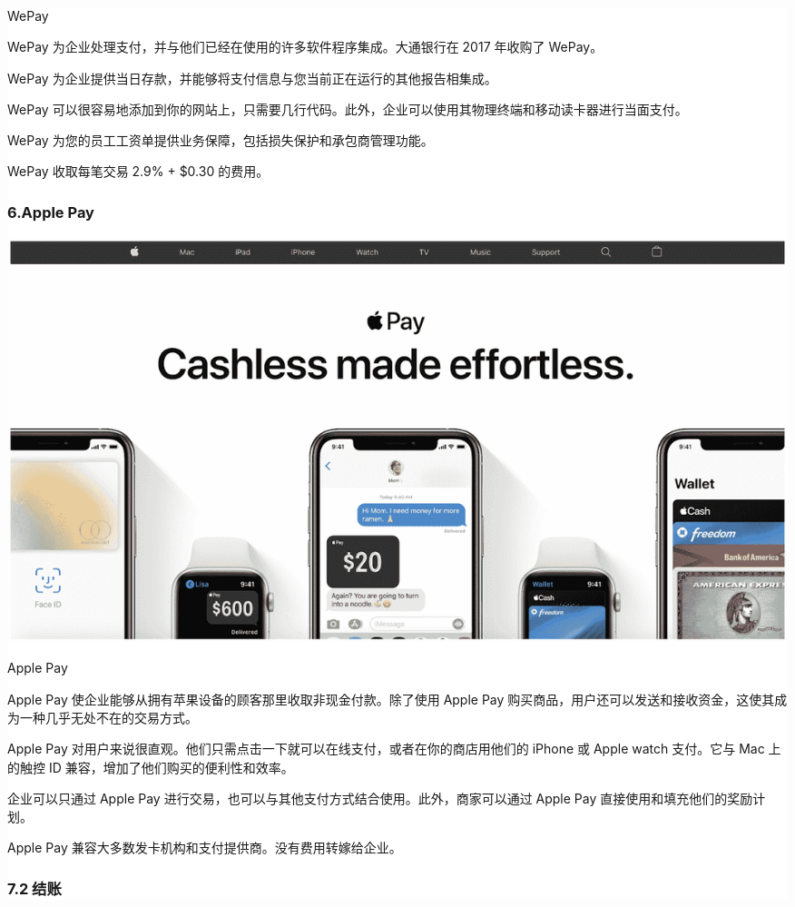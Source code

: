 WePay



WePay 为企业处理支付，并与他们已经在使用的许多软件程序集成。大通银行在 2017 年收购了 WePay。

WePay 为企业提供当日存款，并能够将支付信息与您当前正在运行的其他报告相集成。

WePay 可以很容易地添加到你的网站上，只需要几行代码。此外，企业可以使用其物理终端和移动读卡器进行当面支付。

WePay 为您的员工工资单提供业务保障，包括损失保护和承包商管理功能。

WePay 收取每笔交易 2.9% + $0.30 的费用。

### 6.Apple Pay

![Apple Pay](img/59cde48109da1dbb8426c40684111ae1.png)

Apple Pay



Apple Pay 使企业能够从拥有苹果设备的顾客那里收取非现金付款。除了使用 Apple Pay 购买商品，用户还可以发送和接收资金，这使其成为一种几乎无处不在的交易方式。

Apple Pay 对用户来说很直观。他们只需点击一下就可以在线支付，或者在你的商店用他们的 iPhone 或 Apple watch 支付。它与 Mac 上的触控 ID 兼容，增加了他们购买的便利性和效率。

企业可以只通过 Apple Pay 进行交易，也可以与其他支付方式结合使用。此外，商家可以通过 Apple Pay 直接使用和填充他们的奖励计划。

Apple Pay 兼容大多数发卡机构和支付提供商。没有费用转嫁给企业。

### 7.2 结账
